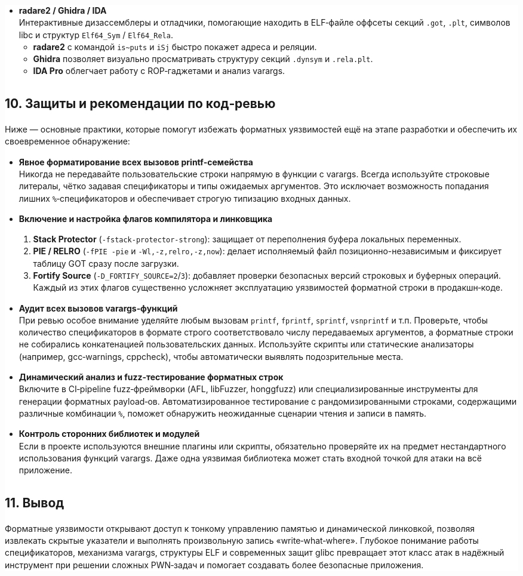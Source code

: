 - **radare2 / Ghidra / IDA**  
  Интерактивные дизассемблеры и отладчики, помогающие находить в ELF‑файле оффсеты секций `.got`, `.plt`, символов libc и структур `Elf64_Sym` / `Elf64_Rela`.  
  - **radare2** с командой `is~puts` и `iSj` быстро покажет адреса и реляции.  
  - **Ghidra** позволяет визуально просматривать структуру секций `.dynsym` и `.rela.plt`.  
  - **IDA Pro** облегчает работу с ROP‑гаджетами и анализ varargs.

## 10. Защиты и рекомендации по код‑ревью

Ниже — основные практики, которые помогут избежать форматных уязвимостей ещё на этапе разработки и обеспечить их своевременное обнаружение:

- **Явное форматирование всех вызовов printf‑семейства**  
  Никогда не передавайте пользовательские строки напрямую в функции с varargs. Всегда используйте строковые литералы, чётко задавая спецификаторы и типы ожидаемых аргументов. Это исключает возможность попадания лишних `%`‑спецификаторов и обеспечивает строгую типизацию входных данных.

- **Включение и настройка флагов компилятора и линковщика**  
  1. **Stack Protector** (`-fstack-protector-strong`): защищает от переполнения буфера локальных переменных.  
  2. **PIE / RELRO** (`-fPIE -pie` и `-Wl,-z,relro,-z,now`): делает исполняемый файл позиционно-независимым и фиксирует таблицу GOT сразу после загрузки.  
  3. **Fortify Source** (`-D_FORTIFY_SOURCE=2`/`3`): добавляет проверки безопасных версий строковых и буферных операций.  
  Каждый из этих флагов существенно усложняет эксплуатацию уязвимостей форматной строки в продакшн‑коде.

- **Аудит всех вызовов varargs‑функций**  
  При ревью особое внимание уделяйте любым вызовам `printf`, `fprintf`, `sprintf`, `vsnprintf` и т.п. Проверьте, чтобы количество спецификаторов в формате строго соответствовало числу передаваемых аргументов, а форматные строки не собирались конкатенацией пользовательских данных. Используйте скрипты или статические анализаторы (например, gcc‑warnings, cppcheck), чтобы автоматически выявлять подозрительные места.

- **Динамический анализ и fuzz‑тестирование форматных строк**  
  Включите в CI‑pipeline fuzz‑фреймворки (AFL, libFuzzer, honggfuzz) или специализированные инструменты для генерации форматных payload‑ов. Автоматизированное тестирование с рандомизированными строками, содержащими различные комбинации `%`, поможет обнаружить неожиданные сценарии чтения и записи в память.

- **Контроль сторонних библиотек и модулей**  
  Если в проекте используются внешние плагины или скрипты, обязательно проверяйте их на предмет нестандартного использования функций varargs. Даже одна уязвимая библиотека может стать входной точкой для атаки на всё приложение.

## 11. Вывод

Форматные уязвимости открывают доступ к тонкому управлению памятью и динамической линковкой, позволяя извлекать скрытые указатели и выполнять произвольную запись «write‑what‑where». Глубокое понимание работы спецификаторов, механизма varargs, структуры ELF и современных защит glibc превращает этот класс атак в надёжный инструмент при решении сложных PWN‑задач и помогает создавать более безопасные приложения.
